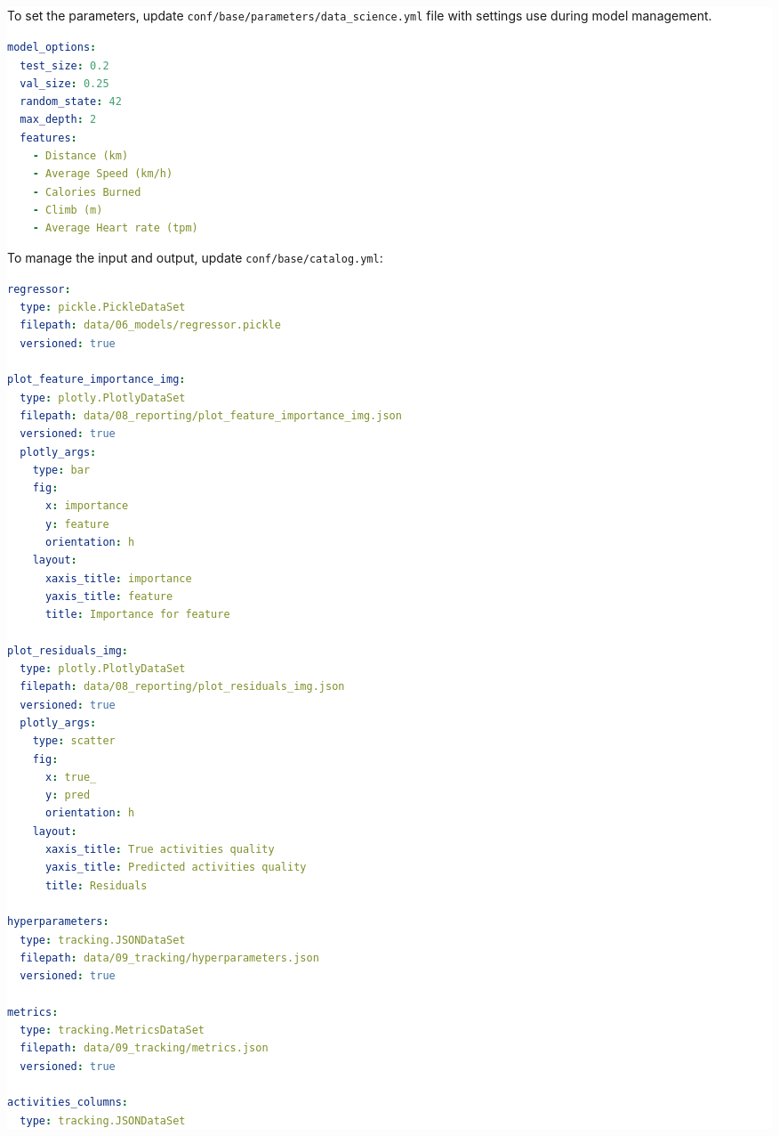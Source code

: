 To set the parameters, update `conf/base/parameters/data_science.yml` file with settings use during model management.
``` yaml
model_options:
  test_size: 0.2
  val_size: 0.25
  random_state: 42
  max_depth: 2
  features:
    - Distance (km)
    - Average Speed (km/h)
    - Calories Burned
    - Climb (m)
    - Average Heart rate (tpm)
```

To manage the input and output, update `conf/base/catalog.yml`:
``` yaml
regressor:
  type: pickle.PickleDataSet
  filepath: data/06_models/regressor.pickle
  versioned: true

plot_feature_importance_img:
  type: plotly.PlotlyDataSet
  filepath: data/08_reporting/plot_feature_importance_img.json
  versioned: true
  plotly_args:
    type: bar
    fig:
      x: importance
      y: feature
      orientation: h
    layout:
      xaxis_title: importance
      yaxis_title: feature
      title: Importance for feature

plot_residuals_img:
  type: plotly.PlotlyDataSet
  filepath: data/08_reporting/plot_residuals_img.json
  versioned: true
  plotly_args:
    type: scatter
    fig:
      x: true_
      y: pred
      orientation: h
    layout:
      xaxis_title: True activities quality
      yaxis_title: Predicted activities quality
      title: Residuals

hyperparameters:
  type: tracking.JSONDataSet
  filepath: data/09_tracking/hyperparameters.json
  versioned: true

metrics:
  type: tracking.MetricsDataSet
  filepath: data/09_tracking/metrics.json
  versioned: true

activities_columns:
  type: tracking.JSONDataSet
```